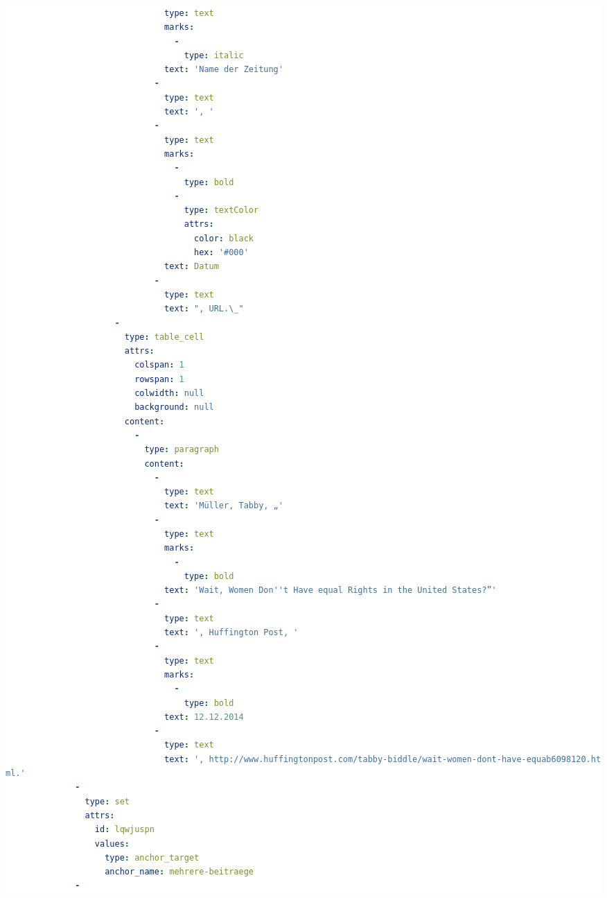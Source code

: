 ```yaml
                                type: text
                                marks:
                                  -
                                    type: italic
                                text: 'Name der Zeitung'
                              -
                                type: text
                                text: ', '
                              -
                                type: text
                                marks:
                                  -
                                    type: bold
                                  -
                                    type: textColor
                                    attrs:
                                      color: black
                                      hex: '#000'
                                text: Datum
                              -
                                type: text
                                text: ", URL.\_"
                      -
                        type: table_cell
                        attrs:
                          colspan: 1
                          rowspan: 1
                          colwidth: null
                          background: null
                        content:
                          -
                            type: paragraph
                            content:
                              -
                                type: text
                                text: 'Müller, Tabby, „'
                              -
                                type: text
                                marks:
                                  -
                                    type: bold
                                text: 'Wait, Womеn Don''t Havе еqual Rights in thе Unitеd Statеs?”'
                              -
                                type: text
                                text: ', Huffington Post, '
                              -
                                type: text
                                marks:
                                  -
                                    type: bold
                                text: 12.12.2014
                              -
                                type: text
                                text: ', http://www.huffingtonpost.com/tabby-biddlе/wait-womеn-dont-havе-еquab6098120.html.'
              -
                type: set
                attrs:
                  id: lqwjuspn
                  values:
                    type: anchor_target
                    anchor_name: mehrere-beitraege
              -
```